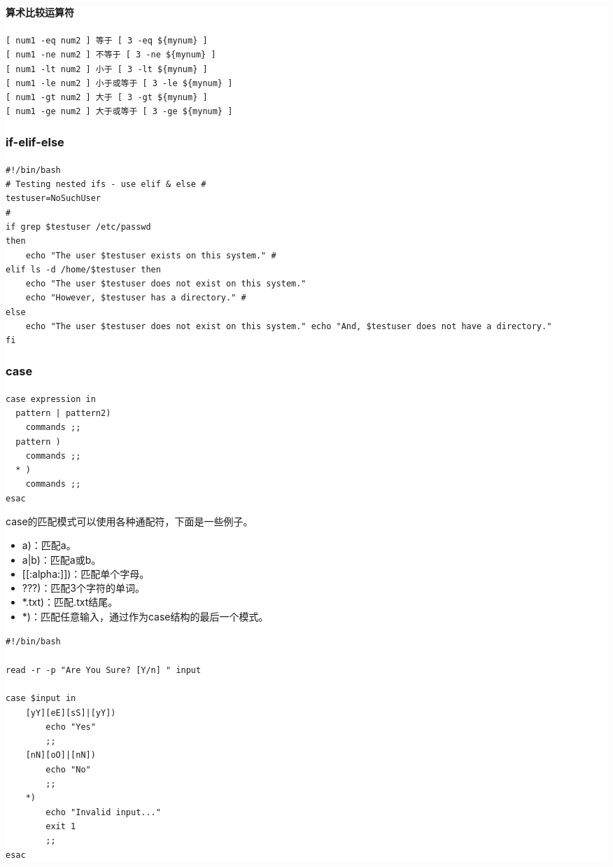 #### 算术比较运算符
```
[ num1 -eq num2 ] 等于 [ 3 -eq ${mynum} ]
[ num1 -ne num2 ] 不等于 [ 3 -ne ${mynum} ]
[ num1 -lt num2 ] 小于 [ 3 -lt ${mynum} ]
[ num1 -le num2 ] 小于或等于 [ 3 -le ${mynum} ]
[ num1 -gt num2 ] 大于 [ 3 -gt ${mynum} ]
[ num1 -ge num2 ] 大于或等于 [ 3 -ge ${mynum} ]
```

### if-elif-else
```shell
#!/bin/bash
# Testing nested ifs - use elif & else #
testuser=NoSuchUser
#
if grep $testuser /etc/passwd
then
    echo "The user $testuser exists on this system." #
elif ls -d /home/$testuser then
    echo "The user $testuser does not exist on this system."
    echo "However, $testuser has a directory." #
else
    echo "The user $testuser does not exist on this system." echo "And, $testuser does not have a directory."
fi
```

### case
```shell
case expression in
  pattern | pattern2)
    commands ;;
  pattern )
    commands ;;
  * )
    commands ;;
esac
```
case的匹配模式可以使用各种通配符，下面是一些例子。

* a)：匹配a。
* a|b)：匹配a或b。
* [[:alpha:]])：匹配单个字母。
* ???)：匹配3个字符的单词。
* *.txt)：匹配.txt结尾。
* *)：匹配任意输入，通过作为case结构的最后一个模式。

```Shell
#!/bin/bash

read -r -p "Are You Sure? [Y/n] " input

case $input in
    [yY][eE][sS]|[yY])
		echo "Yes"
		;;
    [nN][oO]|[nN])
		echo "No"
       	;;
    *)
		echo "Invalid input..."
		exit 1
		;;
esac
```